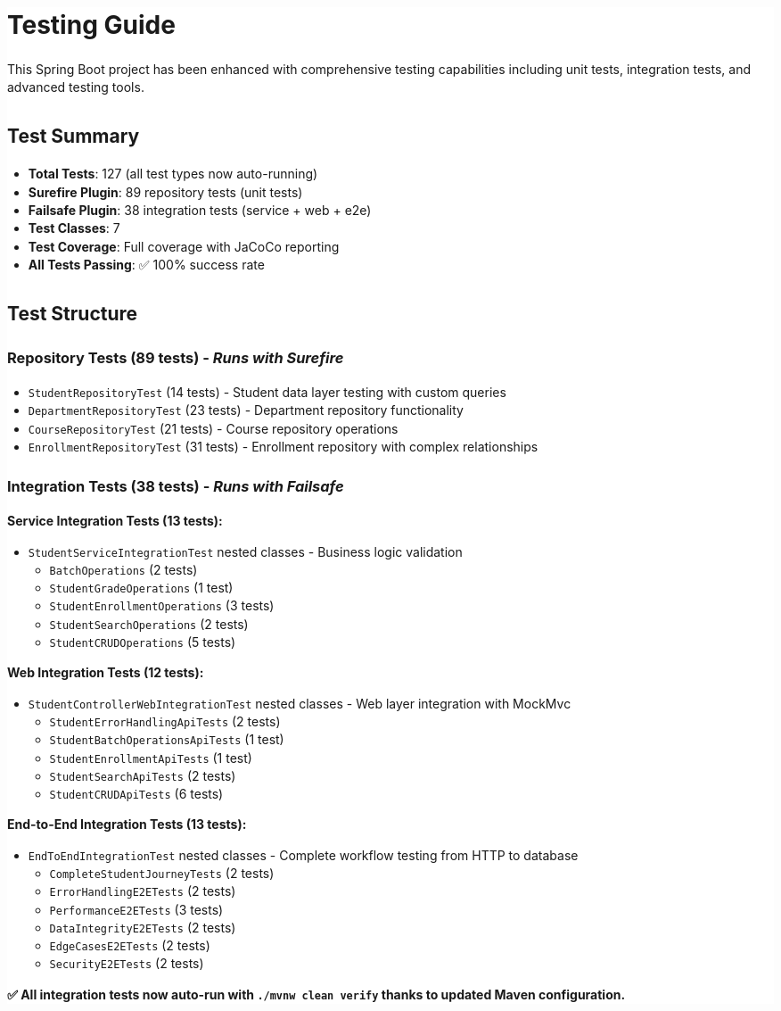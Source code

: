 # Testing Guide

This Spring Boot project has been enhanced with comprehensive testing capabilities including unit tests, integration tests, and advanced testing tools.

## Test Summary

- **Total Tests**: 127 (all test types now auto-running)  
- **Surefire Plugin**: 89 repository tests (unit tests)
- **Failsafe Plugin**: 38 integration tests (service + web + e2e)
- **Test Classes**: 7  
- **Test Coverage**: Full coverage with JaCoCo reporting
- **All Tests Passing**: ✅ 100% success rate

## Test Structure

### Repository Tests (89 tests) - *Runs with Surefire*

- `StudentRepositoryTest` (14 tests) - Student data layer testing with custom queries
- `DepartmentRepositoryTest` (23 tests) - Department repository functionality  
- `CourseRepositoryTest` (21 tests) - Course repository operations
- `EnrollmentRepositoryTest` (31 tests) - Enrollment repository with complex relationships

### Integration Tests (38 tests) - *Runs with Failsafe*

**Service Integration Tests (13 tests):**
- `StudentServiceIntegrationTest` nested classes - Business logic validation
  - `BatchOperations` (2 tests)
  - `StudentGradeOperations` (1 test)
  - `StudentEnrollmentOperations` (3 tests)  
  - `StudentSearchOperations` (2 tests)
  - `StudentCRUDOperations` (5 tests)

**Web Integration Tests (12 tests):**
- `StudentControllerWebIntegrationTest` nested classes - Web layer integration with MockMvc
  - `StudentErrorHandlingApiTests` (2 tests)
  - `StudentBatchOperationsApiTests` (1 test)
  - `StudentEnrollmentApiTests` (1 test)
  - `StudentSearchApiTests` (2 tests)
  - `StudentCRUDApiTests` (6 tests)

**End-to-End Integration Tests (13 tests):**
- `EndToEndIntegrationTest` nested classes - Complete workflow testing from HTTP to database
  - `CompleteStudentJourneyTests` (2 tests)
  - `ErrorHandlingE2ETests` (2 tests)
  - `PerformanceE2ETests` (3 tests)
  - `DataIntegrityE2ETests` (2 tests)
  - `EdgeCasesE2ETests` (2 tests)
  - `SecurityE2ETests` (2 tests)

**✅ All integration tests now auto-run with `./mvnw clean verify` thanks to updated Maven configuration.**
